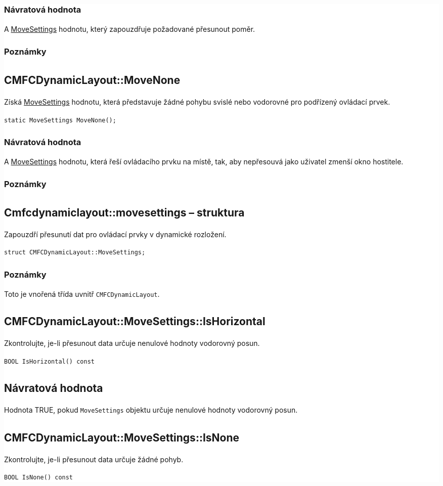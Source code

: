 ### <a name="return-value"></a>Návratová hodnota  
 A [MoveSettings](#movesettings_structure) hodnotu, který zapouzdřuje požadované přesunout poměr.  
  
### <a name="remarks"></a>Poznámky  
  
##  <a name="movenone"></a>  CMFCDynamicLayout::MoveNone  
 Získá [MoveSettings](#movesettings_structure) hodnotu, která představuje žádné pohybu svislé nebo vodorovné pro podřízený ovládací prvek.  
  
```  
static MoveSettings MoveNone();  
```  
  
### <a name="return-value"></a>Návratová hodnota  
 A [MoveSettings](#movesettings_structure) hodnotu, která řeší ovládacího prvku na místě, tak, aby nepřesouvá jako uživatel zmenší okno hostitele.  
  
### <a name="remarks"></a>Poznámky  
  
##  <a name="movesettings_structure"></a>  Cmfcdynamiclayout::movesettings – struktura  
 Zapouzdří přesunutí dat pro ovládací prvky v dynamické rozložení.  
  
```  
struct CMFCDynamicLayout::MoveSettings;  
```  
  
### <a name="remarks"></a>Poznámky  
 Toto je vnořená třída uvnitř `CMFCDynamicLayout`.  

## <a name="cmfcdynamiclayoutmovesettingsishorizontal"></a>CMFCDynamicLayout::MoveSettings::IsHorizontal
Zkontrolujte, je-li přesunout data určuje nenulové hodnoty vodorovný posun.  
  

```  
BOOL IsHorizontal() const 
```  
  
## <a name="return-value"></a>Návratová hodnota  
 Hodnota TRUE, pokud `MoveSettings` objektu určuje nenulové hodnoty vodorovný posun.  

 ## <a name="cmfcdynamiclayoutmovesettingsisnone"></a>CMFCDynamicLayout::MoveSettings::IsNone
 Zkontrolujte, je-li přesunout data určuje žádné pohyb.  
  
```  
BOOL IsNone() const 
```  
  